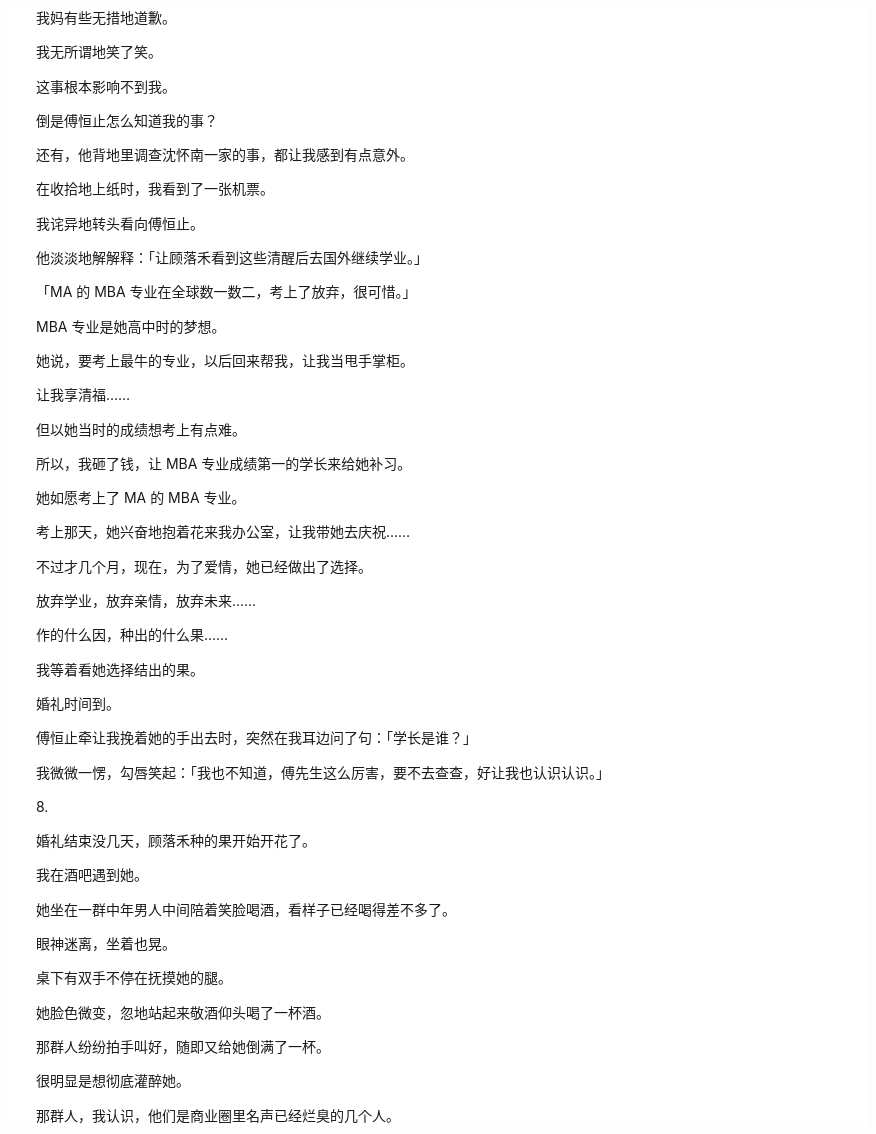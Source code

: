 &emsp;&emsp;我妈有些无措地道歉。  
  
&emsp;&emsp;我无所谓地笑了笑。  
  
&emsp;&emsp;这事根本影响不到我。  
  
&emsp;&emsp;倒是傅恒止怎么知道我的事？  
  
&emsp;&emsp;还有，他背地里调查沈怀南一家的事，都让我感到有点意外。  
  
&emsp;&emsp;在收拾地上纸时，我看到了一张机票。  
  
&emsp;&emsp;我诧异地转头看向傅恒止。  
  
&emsp;&emsp;他淡淡地解解释：「让顾落禾看到这些清醒后去国外继续学业。」  
  
&emsp;&emsp;「MA 的 MBA 专业在全球数一数二，考上了放弃，很可惜。」  
  
&emsp;&emsp;MBA 专业是她高中时的梦想。  
  
&emsp;&emsp;她说，要考上最牛的专业，以后回来帮我，让我当甩手掌柜。  
  
&emsp;&emsp;让我享清福……  
  
&emsp;&emsp;但以她当时的成绩想考上有点难。  
  
&emsp;&emsp;所以，我砸了钱，让 MBA 专业成绩第一的学长来给她补习。  
  
&emsp;&emsp;她如愿考上了 MA 的 MBA 专业。  
  
&emsp;&emsp;考上那天，她兴奋地抱着花来我办公室，让我带她去庆祝……  
  
&emsp;&emsp;不过才几个月，现在，为了爱情，她已经做出了选择。  
  
&emsp;&emsp;放弃学业，放弃亲情，放弃未来……  
  
&emsp;&emsp;作的什么因，种出的什么果……  
  
&emsp;&emsp;我等着看她选择结出的果。  
  
&emsp;&emsp;婚礼时间到。  
  
&emsp;&emsp;傅恒止牵让我挽着她的手出去时，突然在我耳边问了句：「学长是谁？」  
  
&emsp;&emsp;我微微一愣，勾唇笑起：「我也不知道，傅先生这么厉害，要不去查查，好让我也认识认识。」  
  
&emsp;&emsp;8.  
  
&emsp;&emsp;婚礼结束没几天，顾落禾种的果开始开花了。  
  
&emsp;&emsp;我在酒吧遇到她。  
  
&emsp;&emsp;她坐在一群中年男人中间陪着笑脸喝酒，看样子已经喝得差不多了。  
  
&emsp;&emsp;眼神迷离，坐着也晃。  
  
&emsp;&emsp;桌下有双手不停在抚摸她的腿。  
  
&emsp;&emsp;她脸色微变，忽地站起来敬酒仰头喝了一杯酒。  
  
&emsp;&emsp;那群人纷纷拍手叫好，随即又给她倒满了一杯。  
  
&emsp;&emsp;很明显是想彻底灌醉她。  
  
&emsp;&emsp;那群人，我认识，他们是商业圈里名声已经烂臭的几个人。  
  